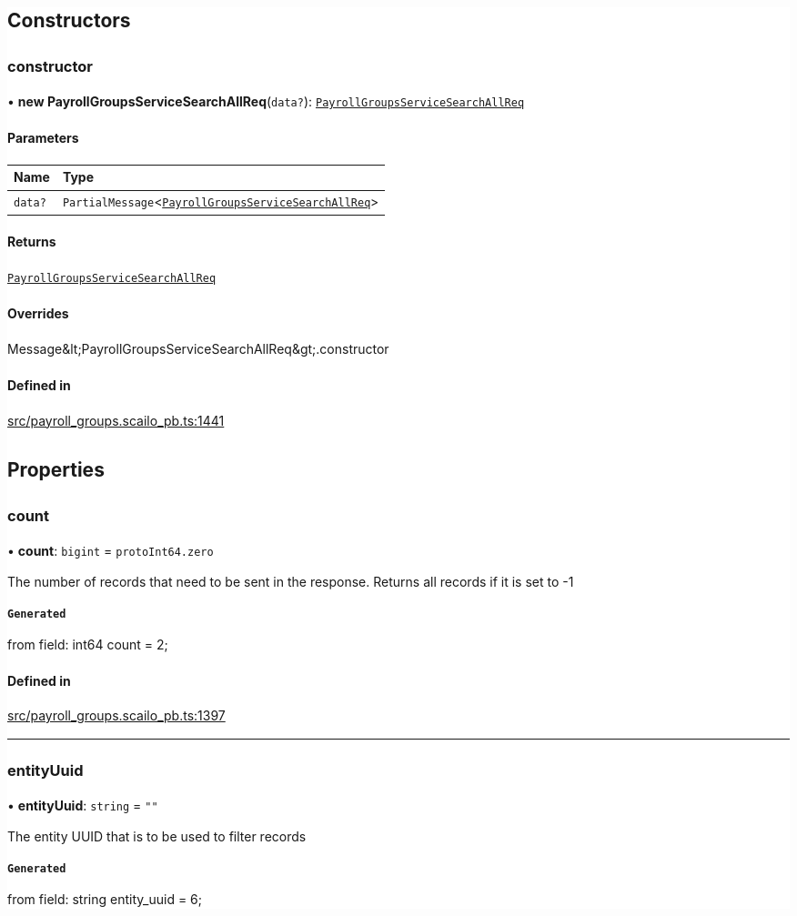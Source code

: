 ## Constructors

### constructor

• **new PayrollGroupsServiceSearchAllReq**(`data?`): [`PayrollGroupsServiceSearchAllReq`](PayrollGroupsServiceSearchAllReq.md)

#### Parameters

| Name | Type |
| :------ | :------ |
| `data?` | `PartialMessage`\<[`PayrollGroupsServiceSearchAllReq`](PayrollGroupsServiceSearchAllReq.md)\> |

#### Returns

[`PayrollGroupsServiceSearchAllReq`](PayrollGroupsServiceSearchAllReq.md)

#### Overrides

Message\&lt;PayrollGroupsServiceSearchAllReq\&gt;.constructor

#### Defined in

[src/payroll_groups.scailo_pb.ts:1441](https://github.com/scailo/ts-sdk/blob/c10a36b57201dfa5903d4b53efa1e62aa6208936/src/payroll_groups.scailo_pb.ts#L1441)

## Properties

### count

• **count**: `bigint` = `protoInt64.zero`

The number of records that need to be sent in the response. Returns all records if it is set to -1

**`Generated`**

from field: int64 count = 2;

#### Defined in

[src/payroll_groups.scailo_pb.ts:1397](https://github.com/scailo/ts-sdk/blob/c10a36b57201dfa5903d4b53efa1e62aa6208936/src/payroll_groups.scailo_pb.ts#L1397)

___

### entityUuid

• **entityUuid**: `string` = `""`

The entity UUID that is to be used to filter records

**`Generated`**

from field: string entity_uuid = 6;
